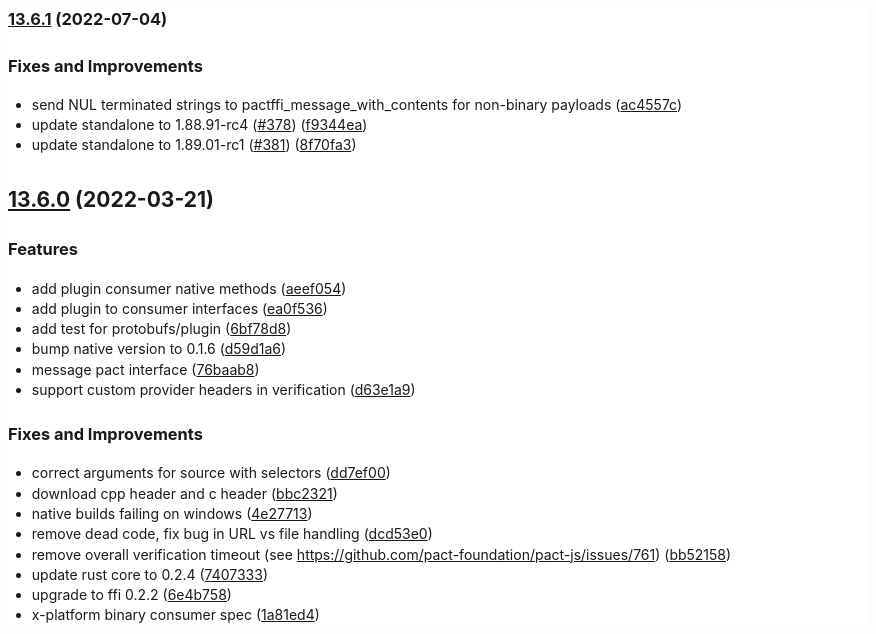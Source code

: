 ### [13.6.1](https://github.com/pact-foundation/pact-js-core/compare/v13.6.0...v13.6.1) (2022-07-04)


### Fixes and Improvements

* send NUL terminated strings to pactffi_message_with_contents for non-binary payloads ([ac4557c](https://github.com/pact-foundation/pact-js-core/commit/ac4557c23f5ea2af1ec3b8e384ea8765dc3bbdb6))
* update standalone to 1.88.91-rc4 ([#378](https://github.com/pact-foundation/pact-js-core/issues/378)) ([f9344ea](https://github.com/pact-foundation/pact-js-core/commit/f9344ea65bd6aecab08660a209dd04a8b757ceb4))
* update standalone to 1.89.01-rc1 ([#381](https://github.com/pact-foundation/pact-js-core/issues/381)) ([8f70fa3](https://github.com/pact-foundation/pact-js-core/commit/8f70fa3f40efeffe9eb88ec63f34dacb845cd49f))

## [13.6.0](https://github.com/pact-foundation/pact-js-core/compare/v13.5.1...v13.6.0) (2022-03-21)


### Features

* add plugin consumer native methods ([aeef054](https://github.com/pact-foundation/pact-js-core/commit/aeef0545d558485dffb29a2621649d393be12dd2))
* add plugin to consumer interfaces ([ea0f536](https://github.com/pact-foundation/pact-js-core/commit/ea0f5367a5ec909ccdfcb930f47ee4d867190784))
* add test for protobufs/plugin ([6bf78d8](https://github.com/pact-foundation/pact-js-core/commit/6bf78d89d1cd4ec6e41daaed73bf19b037a0d0e7))
* bump native version to 0.1.6 ([d59d1a6](https://github.com/pact-foundation/pact-js-core/commit/d59d1a6cb155acb3e831a9754cc6afee0a00a780))
* message pact interface ([76baab8](https://github.com/pact-foundation/pact-js-core/commit/76baab873fad0d9fd6f8cfdb7fe1667441fc1454))
* support custom provider headers in verification ([d63e1a9](https://github.com/pact-foundation/pact-js-core/commit/d63e1a90975434416985d8d9046a2c633dc9f130))


### Fixes and Improvements

* correct arguments for source with selectors ([dd7ef00](https://github.com/pact-foundation/pact-js-core/commit/dd7ef007eb2b68083d39020d7c92058fce692cf8))
* download cpp header and c header ([bbc2321](https://github.com/pact-foundation/pact-js-core/commit/bbc2321c9eae77a543d132c9d39509df11f7b142))
* native builds failing on windows ([4e27713](https://github.com/pact-foundation/pact-js-core/commit/4e27713ec393c1bf140212faa3dd778b7077865c))
* remove dead code, fix bug in URL vs file handling ([dcd53e0](https://github.com/pact-foundation/pact-js-core/commit/dcd53e08e0dfa6dc3be71ea0bbc95eb327939225))
* remove overall verification timeout (see https://github.com/pact-foundation/pact-js/issues/761) ([bb52158](https://github.com/pact-foundation/pact-js-core/commit/bb521587d7c411ea78520733c3178dd92945b89b))
* update rust core to 0.2.4 ([7407333](https://github.com/pact-foundation/pact-js-core/commit/7407333a0382ae4a6f1d90d427e5f76ea4bbc506))
* upgrade to ffi 0.2.2 ([6e4b758](https://github.com/pact-foundation/pact-js-core/commit/6e4b75814c7e8a32598e5a08d871f99b77e203b9))
* x-platform binary consumer spec ([1a81ed4](https://github.com/pact-foundation/pact-js-core/commit/1a81ed408b916ddd4c63c31b8580780382955e2a))
